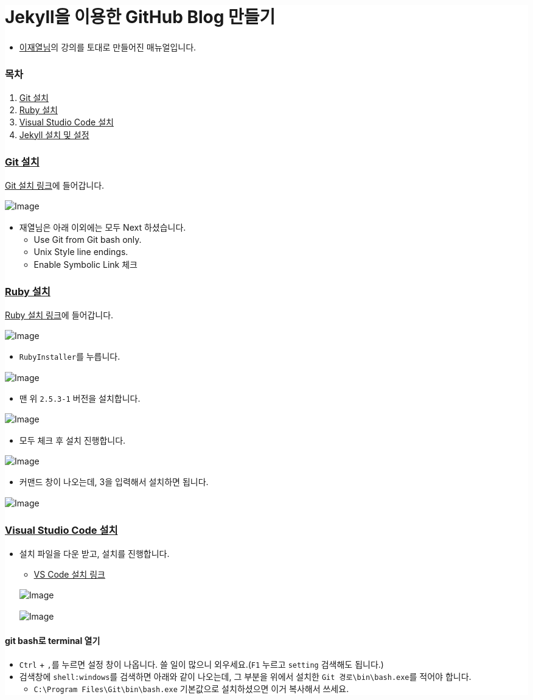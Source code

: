 # Jekyll을 이용한 GitHub Blog 만들기

- [이재열님](https://github.com/malkoG)의 강의를 토대로 만들어진 매뉴얼입니다.

### 목차
1. [Git 설치](#Git-설치)
2. [Ruby 설치](#Ruby-설치)
3. [Visual Studio Code 설치](#Visual-Studio-Code-설치)
4. [Jekyll 설치 및 설정](#Jekyll-설치-및-설정)

### [Git 설치](#목차)
[Git 설치 링크](https://git-scm.com/)에 들어갑니다.

![Image](https://i.imgur.com/T56GzYB.png)

- 재열님은 아래 이외에는 모두 Next 하셨습니다. 
    - Use Git from Git bash only.     
    - Unix Style line endings.
    - Enable Symbolic Link 체크

### [Ruby 설치](#목차)
[Ruby 설치 링크](https://www.ruby-lang.org/ko/)에 들어갑니다.

![Image](https://i.imgur.com/GMJU4R8.png)

- `RubyInstaller`를 누릅니다.
  
![Image](https://i.imgur.com/Dorau1u.png)

- 맨 위 `2.5.3-1` 버전을 설치합니다.
  
![Image](https://i.imgur.com/mNUSgcY.png)

- 모두 체크 후 설치 진행합니다.

![Image](https://i.imgur.com/AyEyTvl.png)

- 커맨드 창이 나오는데, 3을 입력해서 설치하면 됩니다.

![Image](https://i.imgur.com/sBHd7nJ.png)

### [Visual Studio Code 설치](#목차)
- 설치 파일을 다운 받고, 설치를 진행합니다.
    - [VS Code 설치 링크](https://code.visualstudio.com/)
  
    ![Image](https://i.imgur.com/EajUIz4.png)

    ![Image](https://i.imgur.com/CgkCoyn.png)

#### git bash로 terminal 열기
- `Ctrl` + `,`를 누르면 설정 창이 나옵니다. 쓸 일이 많으니 외우세요.(`F1` 누르고 `setting` 검색해도 됩니다.)
- 검색창에 `shell:windows`를 검색하면 아래와 같이 나오는데, 그 부분을 위에서 설치한 `Git 경로\bin\bash.exe`를 적어야 합니다.
    - `C:\Program Files\Git\bin\bash.exe` 기본값으로 설치하셨으면 이거 복사해서 쓰세요.
